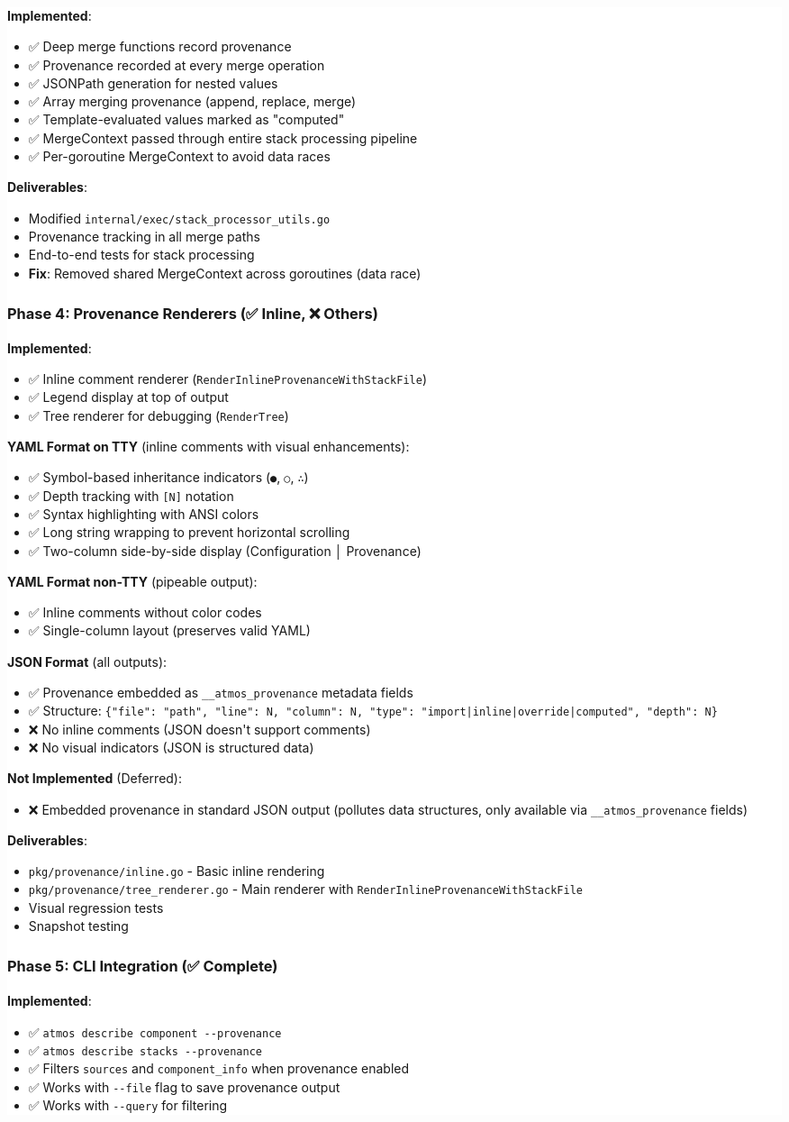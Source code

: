 **Implemented**:
- ✅ Deep merge functions record provenance
- ✅ Provenance recorded at every merge operation
- ✅ JSONPath generation for nested values
- ✅ Array merging provenance (append, replace, merge)
- ✅ Template-evaluated values marked as "computed"
- ✅ MergeContext passed through entire stack processing pipeline
- ✅ Per-goroutine MergeContext to avoid data races

**Deliverables**:
- Modified `internal/exec/stack_processor_utils.go`
- Provenance tracking in all merge paths
- End-to-end tests for stack processing
- **Fix**: Removed shared MergeContext across goroutines (data race)

### Phase 4: Provenance Renderers (✅ Inline, ❌ Others)

**Implemented**:
- ✅ Inline comment renderer (`RenderInlineProvenanceWithStackFile`)
- ✅ Legend display at top of output
- ✅ Tree renderer for debugging (`RenderTree`)

**YAML Format on TTY** (inline comments with visual enhancements):
- ✅ Symbol-based inheritance indicators (`●`, `○`, `∴`)
- ✅ Depth tracking with `[N]` notation
- ✅ Syntax highlighting with ANSI colors
- ✅ Long string wrapping to prevent horizontal scrolling
- ✅ Two-column side-by-side display (Configuration │ Provenance)

**YAML Format non-TTY** (pipeable output):
- ✅ Inline comments without color codes
- ✅ Single-column layout (preserves valid YAML)

**JSON Format** (all outputs):
- ✅ Provenance embedded as `__atmos_provenance` metadata fields
- ✅ Structure: `{"file": "path", "line": N, "column": N, "type": "import|inline|override|computed", "depth": N}`
- ❌ No inline comments (JSON doesn't support comments)
- ❌ No visual indicators (JSON is structured data)

**Not Implemented** (Deferred):
- ❌ Embedded provenance in standard JSON output (pollutes data structures, only available via `__atmos_provenance` fields)

**Deliverables**:
- `pkg/provenance/inline.go` - Basic inline rendering
- `pkg/provenance/tree_renderer.go` - Main renderer with `RenderInlineProvenanceWithStackFile`
- Visual regression tests
- Snapshot testing

### Phase 5: CLI Integration (✅ Complete)

**Implemented**:
- ✅ `atmos describe component --provenance`
- ✅ `atmos describe stacks --provenance`
- ✅ Filters `sources` and `component_info` when provenance enabled
- ✅ Works with `--file` flag to save provenance output
- ✅ Works with `--query` for filtering
